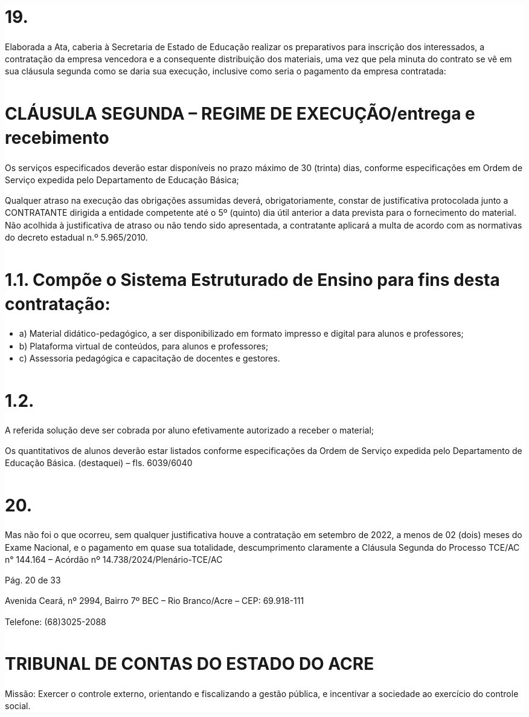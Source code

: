 # 19.

Elaborada a Ata, caberia à Secretaria de Estado de Educação realizar os preparativos para inscrição dos interessados, a contratação da empresa vencedora e a consequente distribuição dos materiais, uma vez que pela minuta do contrato se vê em sua cláusula segunda como se daria sua execução, inclusive como seria o pagamento da empresa contratada:

# CLÁUSULA SEGUNDA – REGIME DE EXECUÇÃO/entrega e recebimento

Os serviços especificados deverão estar disponíveis no prazo máximo de 30 (trinta) dias, conforme especificações em Ordem de Serviço expedida pelo Departamento de Educação Básica;

Qualquer atraso na execução das obrigações assumidas deverá, obrigatoriamente, constar de justificativa protocolada junto a CONTRATANTE dirigida a entidade competente até o 5º (quinto) dia útil anterior a data prevista para o fornecimento do material. Não acolhida à justificativa de atraso ou não tendo sido apresentada, a contratante aplicará a multa de acordo com as normativas do decreto estadual n.º 5.965/2010.

# 1.1. Compõe o Sistema Estruturado de Ensino para fins desta contratação:

- a) Material didático-pedagógico, a ser disponibilizado em formato impresso e digital para alunos e professores;
- b) Plataforma virtual de conteúdos, para alunos e professores;
- c) Assessoria pedagógica e capacitação de docentes e gestores.

# 1.2.

A referida solução deve ser cobrada por aluno efetivamente autorizado a receber o material;

Os quantitativos de alunos deverão estar listados conforme especificações da Ordem de Serviço expedida pelo Departamento de Educação Básica. (destaquei) – fls. 6039/6040

# 20.

Mas não foi o que ocorreu, sem qualquer justificativa houve a contratação em setembro de 2022, a menos de 02 (dois) meses do Exame Nacional, e o pagamento em quase sua totalidade, descumprimento claramente a Cláusula Segunda do Processo TCE/AC n° 144.164 – Acórdão nº 14.738/2024/Plenário-TCE/AC

Pág. 20 de 33

Avenida Ceará, nº 2994, Bairro 7º BEC – Rio Branco/Acre – CEP: 69.918-111

Telefone: (68)3025-2088

# TRIBUNAL DE CONTAS DO ESTADO DO ACRE

Missão: Exercer o controle externo, orientando e fiscalizando a gestão pública, e incentivar a sociedade ao exercício do controle social.
